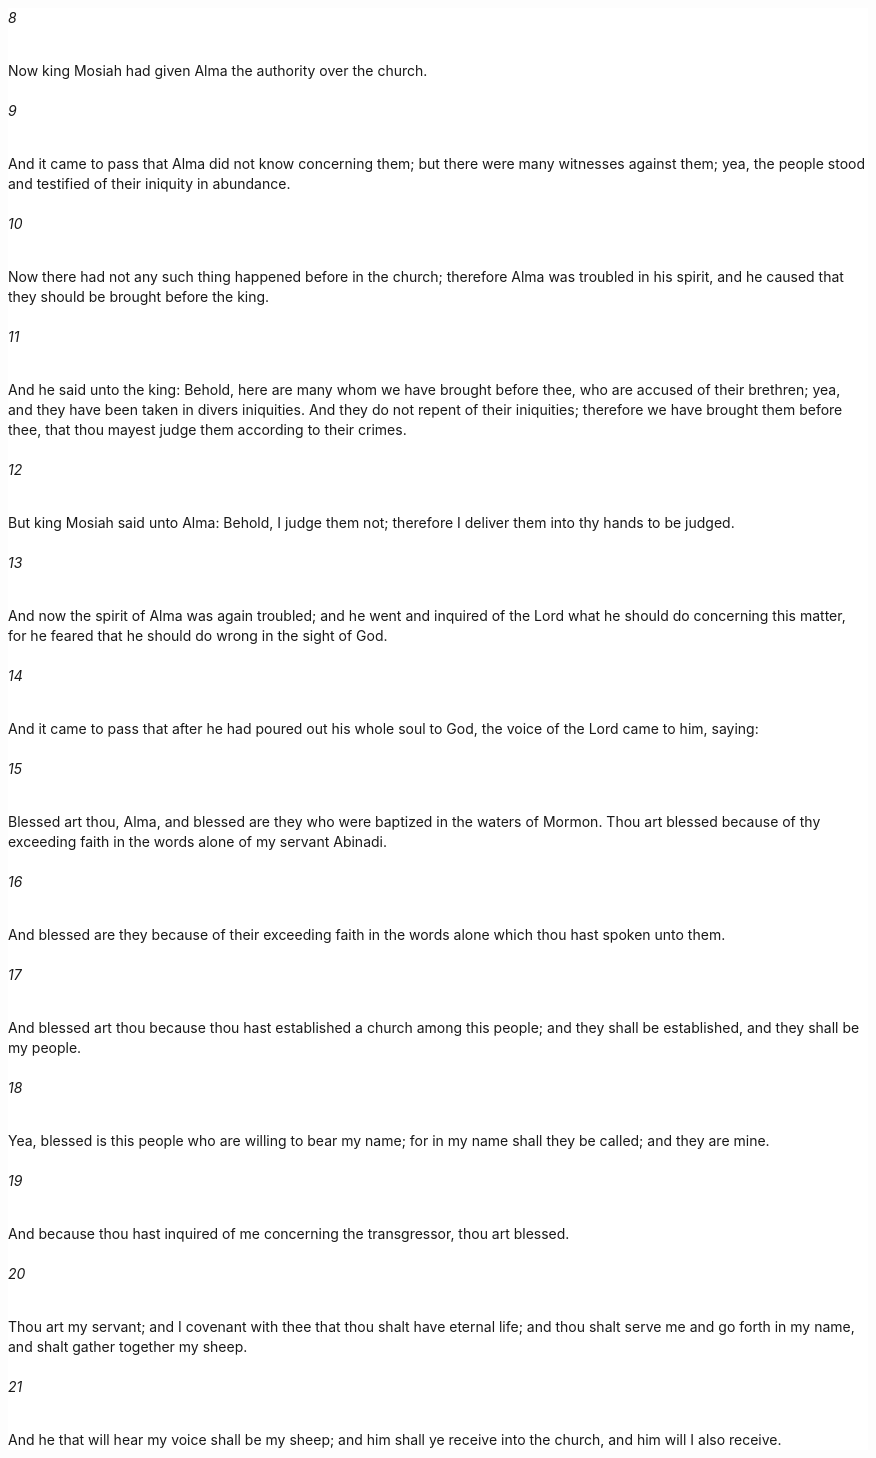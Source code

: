 ###### 8 
Now king Mosiah had given Alma the authority over the church.

###### 9 
And it came to pass that Alma did not know concerning them; but there were many witnesses against them; yea, the people stood and testified of their iniquity in abundance.

###### 10 
Now there had not any such thing happened before in the church; therefore Alma was troubled in his spirit, and he caused that they should be brought before the king.

###### 11 
And he said unto the king: Behold, here are many whom we have brought before thee, who are accused of their brethren; yea, and they have been taken in divers iniquities. And they do not repent of their iniquities; therefore we have brought them before thee, that thou mayest judge them according to their crimes.

###### 12 
But king Mosiah said unto Alma: Behold, I judge them not; therefore I deliver them into thy hands to be judged.

###### 13 
And now the spirit of Alma was again troubled; and he went and inquired of the Lord what he should do concerning this matter, for he feared that he should do wrong in the sight of God.

###### 14 
And it came to pass that after he had poured out his whole soul to God, the voice of the Lord came to him, saying:

###### 15 
Blessed art thou, Alma, and blessed are they who were baptized in the waters of Mormon. Thou art blessed because of thy exceeding faith in the words alone of my servant Abinadi.

###### 16 
And blessed are they because of their exceeding faith in the words alone which thou hast spoken unto them.

###### 17 
And blessed art thou because thou hast established a church among this people; and they shall be established, and they shall be my people.

###### 18 
Yea, blessed is this people who are willing to bear my name; for in my name shall they be called; and they are mine.

###### 19 
And because thou hast inquired of me concerning the transgressor, thou art blessed.

###### 20 
Thou art my servant; and I covenant with thee that thou shalt have eternal life; and thou shalt serve me and go forth in my name, and shalt gather together my sheep.

###### 21 
And he that will hear my voice shall be my sheep; and him shall ye receive into the church, and him will I also receive.
